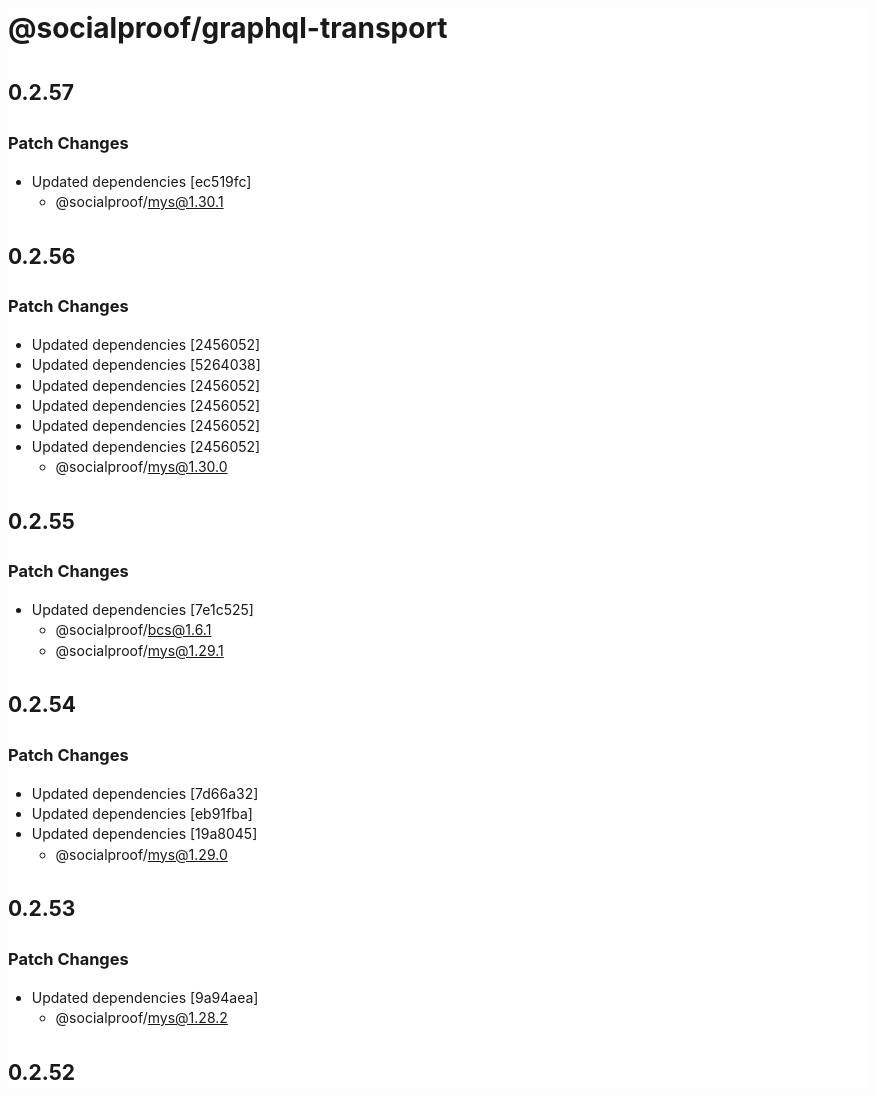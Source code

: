 # @socialproof/graphql-transport

## 0.2.57

### Patch Changes

- Updated dependencies [ec519fc]
  - @socialproof/mys@1.30.1

## 0.2.56

### Patch Changes

- Updated dependencies [2456052]
- Updated dependencies [5264038]
- Updated dependencies [2456052]
- Updated dependencies [2456052]
- Updated dependencies [2456052]
- Updated dependencies [2456052]
  - @socialproof/mys@1.30.0

## 0.2.55

### Patch Changes

- Updated dependencies [7e1c525]
  - @socialproof/bcs@1.6.1
  - @socialproof/mys@1.29.1

## 0.2.54

### Patch Changes

- Updated dependencies [7d66a32]
- Updated dependencies [eb91fba]
- Updated dependencies [19a8045]
  - @socialproof/mys@1.29.0

## 0.2.53

### Patch Changes

- Updated dependencies [9a94aea]
  - @socialproof/mys@1.28.2

## 0.2.52
